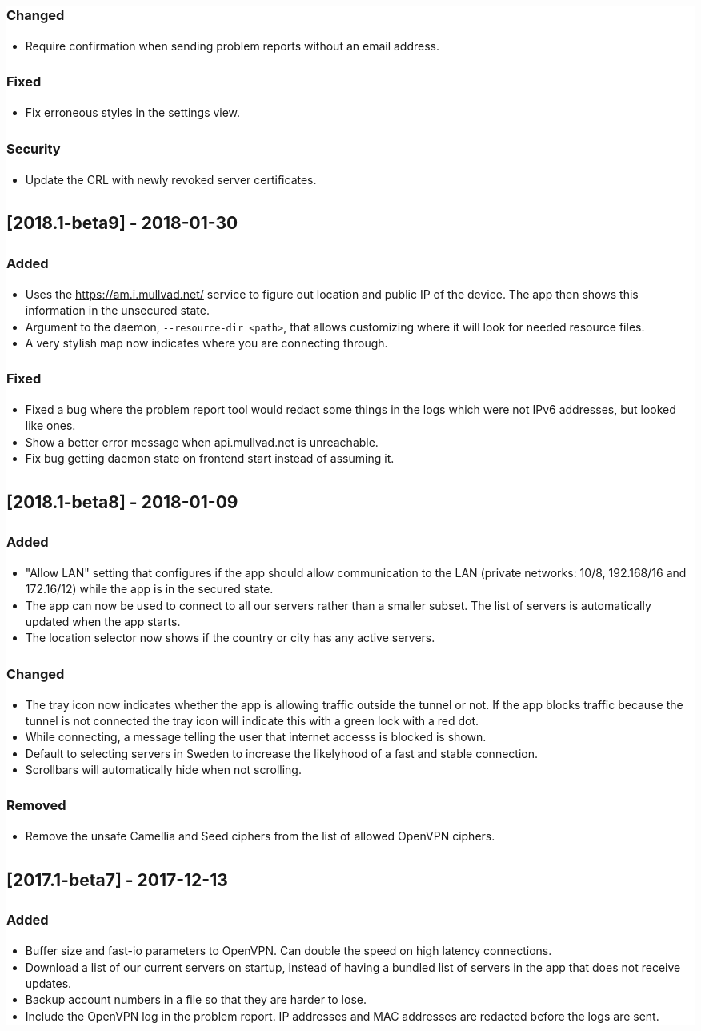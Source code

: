 ### Changed
- Require confirmation when sending problem reports without an email address.

### Fixed
- Fix erroneous styles in the settings view.

### Security
- Update the CRL with newly revoked server certificates.


## [2018.1-beta9] - 2018-01-30
### Added
- Uses the https://am.i.mullvad.net/ service to figure out location and public IP of the device.
  The app then shows this information in the unsecured state.
- Argument to the daemon, `--resource-dir <path>`, that allows customizing where it will look for
  needed resource files.
- A very stylish map now indicates where you are connecting through.

### Fixed
- Fixed a bug where the problem report tool would redact some things in the logs which were not
  IPv6 addresses, but looked like ones.
- Show a better error message when api.mullvad.net is unreachable.
- Fix bug getting daemon state on frontend start instead of assuming it.


## [2018.1-beta8] - 2018-01-09
### Added
- "Allow LAN" setting that configures if the app should allow communication to the LAN (private
  networks: 10/8, 192.168/16 and 172.16/12) while the app is in the secured state.
- The app can now be used to connect to all our servers rather than a smaller subset. The list
  of servers is automatically updated when the app starts.
- The location selector now shows if the country or city has any active servers.

### Changed
- The tray icon now indicates whether the app is allowing traffic outside the tunnel or not. If the
  app blocks traffic because the tunnel is not connected the tray icon will indicate this with a
  green lock with a red dot.
- While connecting, a message telling the user that internet accesss is blocked is shown.
- Default to selecting servers in Sweden to increase the likelyhood of a fast and stable connection.
- Scrollbars will automatically hide when not scrolling.

### Removed
- Remove the unsafe Camellia and Seed ciphers from the list of allowed OpenVPN ciphers.


## [2017.1-beta7] - 2017-12-13
### Added
- Buffer size and fast-io parameters to OpenVPN. Can double the speed on high latency connections.
- Download a list of our current servers on startup, instead of having a bundled list of servers in
  the app that does not receive updates.
- Backup account numbers in a file so that they are harder to lose.
- Include the OpenVPN log in the problem report. IP addresses and MAC addresses are redacted before
  the logs are sent.


[`MUL-02-002`]: audits/2020-06-12-cure53.md#identified-vulnerabilities
[`MUL-02-003`]: audits/2020-06-12-cure53.md#miscellaneous-issues
[`MUL-02-004`]: audits/2020-06-12-cure53.md#miscellaneous-issues
[`MUL-02-007`]: audits/2020-06-12-cure53.md#identified-vulnerabilities